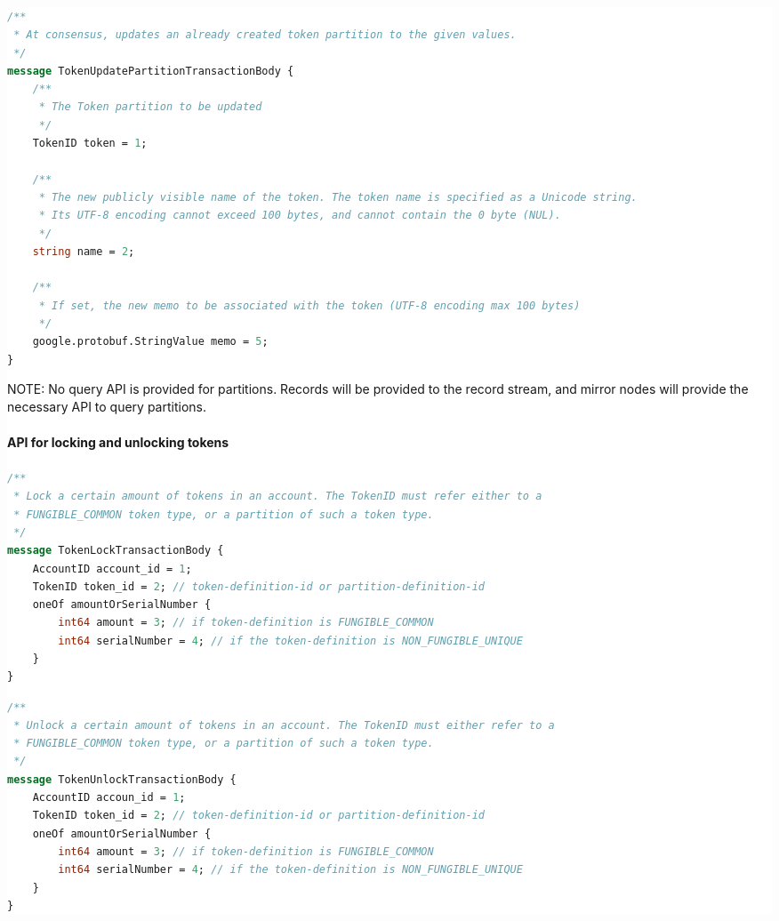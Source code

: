 ```protobuf
/**
 * At consensus, updates an already created token partition to the given values.
 */
message TokenUpdatePartitionTransactionBody {
    /**
     * The Token partition to be updated
     */
    TokenID token = 1;

    /**
     * The new publicly visible name of the token. The token name is specified as a Unicode string.
     * Its UTF-8 encoding cannot exceed 100 bytes, and cannot contain the 0 byte (NUL).
     */
    string name = 2;

    /**
     * If set, the new memo to be associated with the token (UTF-8 encoding max 100 bytes)
     */
    google.protobuf.StringValue memo = 5;
}
```

NOTE: No query API is provided for partitions. Records will be provided to the record stream, and mirror nodes will provide the necessary API to query partitions.

#### API for locking and unlocking tokens

```protobuf
/**
 * Lock a certain amount of tokens in an account. The TokenID must refer either to a
 * FUNGIBLE_COMMON token type, or a partition of such a token type.
 */
message TokenLockTransactionBody {
    AccountID account_id = 1;
    TokenID token_id = 2; // token-definition-id or partition-definition-id
    oneOf amountOrSerialNumber {
        int64 amount = 3; // if token-definition is FUNGIBLE_COMMON
        int64 serialNumber = 4; // if the token-definition is NON_FUNGIBLE_UNIQUE
    }
}
```

```protobuf
/**
 * Unlock a certain amount of tokens in an account. The TokenID must either refer to a
 * FUNGIBLE_COMMON token type, or a partition of such a token type.
 */
message TokenUnlockTransactionBody {
    AccountID accoun_id = 1;
    TokenID token_id = 2; // token-definition-id or partition-definition-id
    oneOf amountOrSerialNumber {
        int64 amount = 3; // if token-definition is FUNGIBLE_COMMON
        int64 serialNumber = 4; // if the token-definition is NON_FUNGIBLE_UNIQUE
    }
}
```
